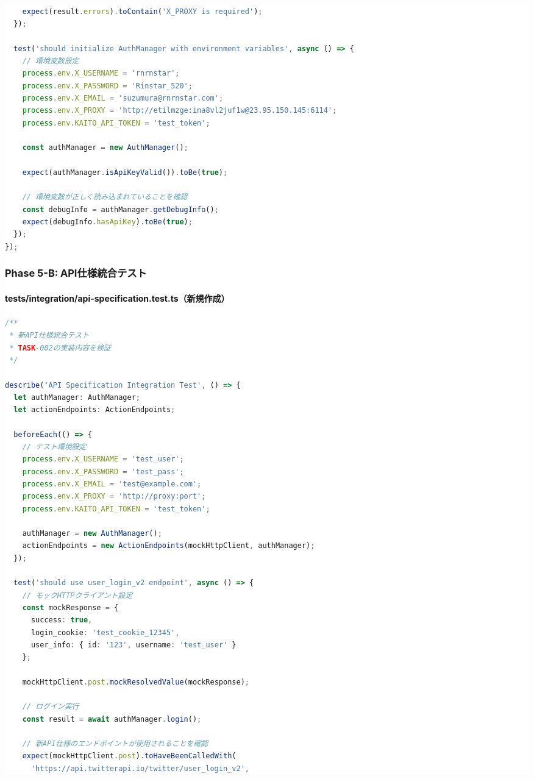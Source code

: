 ```typescript
    expect(result.errors).toContain('X_PROXY is required');
  });

  test('should initialize AuthManager with environment variables', async () => {
    // 環境変数設定
    process.env.X_USERNAME = 'rnrnstar';
    process.env.X_PASSWORD = 'Rinstar_520';
    process.env.X_EMAIL = 'suzumura@rnrnstar.com';
    process.env.X_PROXY = 'http://etilmzge:ina8vl2juf1w@23.95.150.145:6114';
    process.env.KAITO_API_TOKEN = 'test_token';

    const authManager = new AuthManager();
    
    expect(authManager.isApiKeyValid()).toBe(true);
    
    // 環境変数が正しく読み込まれていることを確認
    const debugInfo = authManager.getDebugInfo();
    expect(debugInfo.hasApiKey).toBe(true);
  });
});
```

### Phase 5-B: API仕様統合テスト

#### tests/integration/api-specification.test.ts（新規作成）
```typescript
/**
 * 新API仕様統合テスト
 * TASK-002の実装内容を検証
 */

describe('API Specification Integration Test', () => {
  let authManager: AuthManager;
  let actionEndpoints: ActionEndpoints;

  beforeEach(() => {
    // テスト環境設定
    process.env.X_USERNAME = 'test_user';
    process.env.X_PASSWORD = 'test_pass';
    process.env.X_EMAIL = 'test@example.com';
    process.env.X_PROXY = 'http://proxy:port';
    process.env.KAITO_API_TOKEN = 'test_token';

    authManager = new AuthManager();
    actionEndpoints = new ActionEndpoints(mockHttpClient, authManager);
  });

  test('should use user_login_v2 endpoint', async () => {
    // モックHTTPクライアント設定
    const mockResponse = {
      success: true,
      login_cookie: 'test_cookie_12345',
      user_info: { id: '123', username: 'test_user' }
    };

    mockHttpClient.post.mockResolvedValue(mockResponse);

    // ログイン実行
    const result = await authManager.login();

    // 新API仕様のエンドポイントが使用されることを確認
    expect(mockHttpClient.post).toHaveBeenCalledWith(
      'https://api.twitterapi.io/twitter/user_login_v2',
```